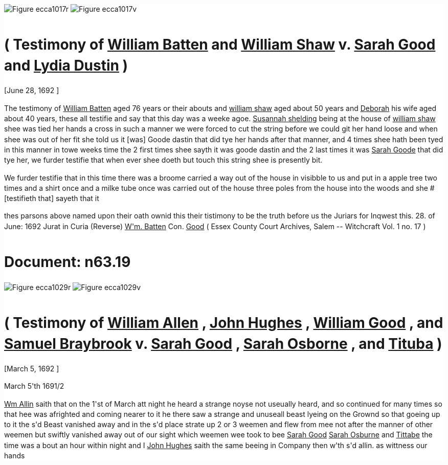 ![Figure ecca1017r](/assets/thumb/ecca1017r.jpg)
![Figure ecca1017v](/assets/thumb/ecca1017v.jpg)

# ( Testimony of [William Batten](/tag/batwil.html) and [William Shaw](/tag/shawil.html) v. [Sarah Good](/tag/goosar.html) and [Lydia Dustin](/tag/duslyd.html) )

[June 28, 1692 ]

The testimony of [William Batten](/tag/batwil.html) aged 76 years or their abouts and [william shaw](/tag/shawil.html) aged about 50 years and [Deborah](/tag/shadeb.html) his wife aged about 40 years, these all testifie and say that this day was a weeke agoe. [Susannah shelding](/tag/shesus.html) being at the house of [william shaw](/tag/shawil.html) shee was  tied her hands a cross in such a manner we were forced to cut the string before we could git her hand loose and when shee was out of her fit she told us it [was] Goode dastin that did tye her hands after that manner, and 4 times shee hath been tyed in this manner in towe weeks time the 2 first times shee sayth it was goode dastin and the 2 last times it was [Sarah Goode](/tag/goosar.html) that did tye her, we furder testifie that when ever shee doeth but touch this string shee is presently bit.

We furder testifie that in this time there was a broome carried a way out of the house in visibble to us and put in a apple tree two times and a shirt once and a milke tube once was carried out of the house three poles from the house into the woods and she #[testifieth that] sayeth that it 

thes parsons above named upon their oath ownid this their tistimony to be the truth before us the Juriars for Inqwest this. 28. of June: 1692 
Jurat in Curia  (Reverse) [W'm. Batten](/tag/batwil.html) Con. [Good](/tag/goosar.html) ( Essex County Court Archives, Salem -- Witchcraft Vol. 1 no. 17 )

# Document: n63.19

![Figure ecca1029r](/assets/thumb/ecca1029r.jpg)
![Figure ecca1029v](/assets/thumb/ecca1029v.jpg)

# ( Testimony of [William Allen](/tag/allwil2.html) , [John Hughes](/tag/hugjoh.html) , [William Good](/tag/goowil.html) , and [Samuel Braybrook](/tag/brasam.html) v. [Sarah Good](/tag/goosar.html) , [Sarah Osborne](/tag/osbsar.html) , and [Tituba](/tag/tituba.html) )

[March 5, 1692 ]

March 5'th 1691/2 

[Wm Allin](/tag/allwil2.html) saith that on the 1'st of March att night he heard a strange noyse not useually heard, and so continued for many times so that hee was afrighted and coming nearer to it he there saw a strange and unuseall beast lyeing on the Grownd so that goeing up to it the s'd Beast vanished away and in the s'd place strate up 2 or 3 weemen and flew from mee not after the manner of other weemen but swiftly vanished away out of our sight which weemen wee took to bee [Sarah Good](/tag/goosar.html) [Sarah Osburne](/tag/osbsar.html) and [Tittabe](/tag/tituba.html) the time was a bout an hour within night and I [John Hughes](/tag/hugjoh.html) saith the same beeing in Company then w'th s'd allin. as wittness our hands
